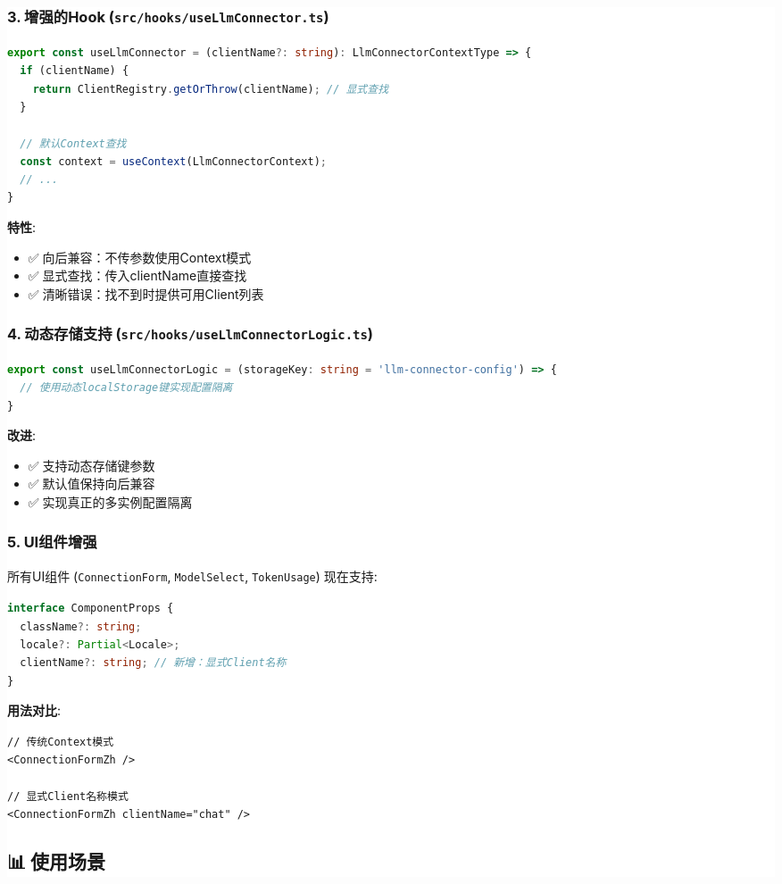 ### 3. 增强的Hook (`src/hooks/useLlmConnector.ts`)

```typescript
export const useLlmConnector = (clientName?: string): LlmConnectorContextType => {
  if (clientName) {
    return ClientRegistry.getOrThrow(clientName); // 显式查找
  }
  
  // 默认Context查找
  const context = useContext(LlmConnectorContext);
  // ...
}
```

**特性**:
- ✅ 向后兼容：不传参数使用Context模式
- ✅ 显式查找：传入clientName直接查找
- ✅ 清晰错误：找不到时提供可用Client列表

### 4. 动态存储支持 (`src/hooks/useLlmConnectorLogic.ts`)

```typescript
export const useLlmConnectorLogic = (storageKey: string = 'llm-connector-config') => {
  // 使用动态localStorage键实现配置隔离
}
```

**改进**:
- ✅ 支持动态存储键参数
- ✅ 默认值保持向后兼容
- ✅ 实现真正的多实例配置隔离

### 5. UI组件增强

所有UI组件 (`ConnectionForm`, `ModelSelect`, `TokenUsage`) 现在支持:

```typescript
interface ComponentProps {
  className?: string;
  locale?: Partial<Locale>;
  clientName?: string; // 新增：显式Client名称
}
```

**用法对比**:
```tsx
// 传统Context模式
<ConnectionFormZh />

// 显式Client名称模式  
<ConnectionFormZh clientName="chat" />
```

## 📊 使用场景
